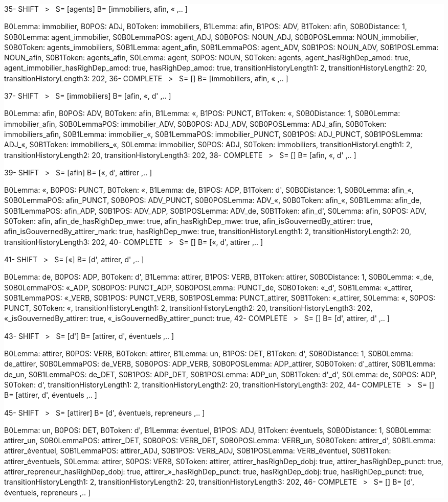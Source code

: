 35- SHIFT&nbsp;&nbsp;&nbsp;>&nbsp;&nbsp;&nbsp;S= [agents]   B= [immobiliers, afin, « ,.. ]

B0Lemma: immobilier, B0POS: ADJ, B0Token: immobiliers, B1Lemma: afin, B1POS: ADV, B1Token: afin, S0B0Distance: 1, S0B0Lemma: agent_immobilier, S0B0LemmaPOS: agent_ADJ, S0B0POS: NOUN_ADJ, S0B0POSLemma: NOUN_immobilier, S0B0Token: agents_immobiliers, S0B1Lemma: agent_afin, S0B1LemmaPOS: agent_ADV, S0B1POS: NOUN_ADV, S0B1POSLemma: NOUN_afin, S0B1Token: agents_afin, S0Lemma: agent, S0POS: NOUN, S0Token: agents, agent_hasRighDep_amod: true, agent_immobilier_hasRighDep_amod: true, hasRighDep_amod: true, transitionHistoryLength1: 2, transitionHistoryLength2: 20, transitionHistoryLength3: 202, 36- COMPLETE&nbsp;&nbsp;&nbsp;>&nbsp;&nbsp;&nbsp;S= []   B= [immobiliers, afin, « ,.. ]

37- SHIFT&nbsp;&nbsp;&nbsp;>&nbsp;&nbsp;&nbsp;S= [immobiliers]   B= [afin, «, d' ,.. ]

B0Lemma: afin, B0POS: ADV, B0Token: afin, B1Lemma: «, B1POS: PUNCT, B1Token: «, S0B0Distance: 1, S0B0Lemma: immobilier_afin, S0B0LemmaPOS: immobilier_ADV, S0B0POS: ADJ_ADV, S0B0POSLemma: ADJ_afin, S0B0Token: immobiliers_afin, S0B1Lemma: immobilier_«, S0B1LemmaPOS: immobilier_PUNCT, S0B1POS: ADJ_PUNCT, S0B1POSLemma: ADJ_«, S0B1Token: immobiliers_«, S0Lemma: immobilier, S0POS: ADJ, S0Token: immobiliers, transitionHistoryLength1: 2, transitionHistoryLength2: 20, transitionHistoryLength3: 202, 38- COMPLETE&nbsp;&nbsp;&nbsp;>&nbsp;&nbsp;&nbsp;S= []   B= [afin, «, d' ,.. ]

39- SHIFT&nbsp;&nbsp;&nbsp;>&nbsp;&nbsp;&nbsp;S= [afin]   B= [«, d', attirer ,.. ]

B0Lemma: «, B0POS: PUNCT, B0Token: «, B1Lemma: de, B1POS: ADP, B1Token: d', S0B0Distance: 1, S0B0Lemma: afin_«, S0B0LemmaPOS: afin_PUNCT, S0B0POS: ADV_PUNCT, S0B0POSLemma: ADV_«, S0B0Token: afin_«, S0B1Lemma: afin_de, S0B1LemmaPOS: afin_ADP, S0B1POS: ADV_ADP, S0B1POSLemma: ADV_de, S0B1Token: afin_d', S0Lemma: afin, S0POS: ADV, S0Token: afin, afin_de_hasRighDep_mwe: true, afin_hasRighDep_mwe: true, afin_isGouvernedBy_attirer: true, afin_isGouvernedBy_attirer_mark: true, hasRighDep_mwe: true, transitionHistoryLength1: 2, transitionHistoryLength2: 20, transitionHistoryLength3: 202, 40- COMPLETE&nbsp;&nbsp;&nbsp;>&nbsp;&nbsp;&nbsp;S= []   B= [«, d', attirer ,.. ]

41- SHIFT&nbsp;&nbsp;&nbsp;>&nbsp;&nbsp;&nbsp;S= [«]   B= [d', attirer, d' ,.. ]

B0Lemma: de, B0POS: ADP, B0Token: d', B1Lemma: attirer, B1POS: VERB, B1Token: attirer, S0B0Distance: 1, S0B0Lemma: «_de, S0B0LemmaPOS: «_ADP, S0B0POS: PUNCT_ADP, S0B0POSLemma: PUNCT_de, S0B0Token: «_d', S0B1Lemma: «_attirer, S0B1LemmaPOS: «_VERB, S0B1POS: PUNCT_VERB, S0B1POSLemma: PUNCT_attirer, S0B1Token: «_attirer, S0Lemma: «, S0POS: PUNCT, S0Token: «, transitionHistoryLength1: 2, transitionHistoryLength2: 20, transitionHistoryLength3: 202, «_isGouvernedBy_attirer: true, «_isGouvernedBy_attirer_punct: true, 42- COMPLETE&nbsp;&nbsp;&nbsp;>&nbsp;&nbsp;&nbsp;S= []   B= [d', attirer, d' ,.. ]

43- SHIFT&nbsp;&nbsp;&nbsp;>&nbsp;&nbsp;&nbsp;S= [d']   B= [attirer, d', éventuels ,.. ]

B0Lemma: attirer, B0POS: VERB, B0Token: attirer, B1Lemma: un, B1POS: DET, B1Token: d', S0B0Distance: 1, S0B0Lemma: de_attirer, S0B0LemmaPOS: de_VERB, S0B0POS: ADP_VERB, S0B0POSLemma: ADP_attirer, S0B0Token: d'_attirer, S0B1Lemma: de_un, S0B1LemmaPOS: de_DET, S0B1POS: ADP_DET, S0B1POSLemma: ADP_un, S0B1Token: d'_d', S0Lemma: de, S0POS: ADP, S0Token: d', transitionHistoryLength1: 2, transitionHistoryLength2: 20, transitionHistoryLength3: 202, 44- COMPLETE&nbsp;&nbsp;&nbsp;>&nbsp;&nbsp;&nbsp;S= []   B= [attirer, d', éventuels ,.. ]

45- SHIFT&nbsp;&nbsp;&nbsp;>&nbsp;&nbsp;&nbsp;S= [attirer]   B= [d', éventuels, repreneurs ,.. ]

B0Lemma: un, B0POS: DET, B0Token: d', B1Lemma: éventuel, B1POS: ADJ, B1Token: éventuels, S0B0Distance: 1, S0B0Lemma: attirer_un, S0B0LemmaPOS: attirer_DET, S0B0POS: VERB_DET, S0B0POSLemma: VERB_un, S0B0Token: attirer_d', S0B1Lemma: attirer_éventuel, S0B1LemmaPOS: attirer_ADJ, S0B1POS: VERB_ADJ, S0B1POSLemma: VERB_éventuel, S0B1Token: attirer_éventuels, S0Lemma: attirer, S0POS: VERB, S0Token: attirer, attirer_hasRighDep_dobj: true, attirer_hasRighDep_punct: true, attirer_repreneur_hasRighDep_dobj: true, attirer_»_hasRighDep_punct: true, hasRighDep_dobj: true, hasRighDep_punct: true, transitionHistoryLength1: 2, transitionHistoryLength2: 20, transitionHistoryLength3: 202, 46- COMPLETE&nbsp;&nbsp;&nbsp;>&nbsp;&nbsp;&nbsp;S= []   B= [d', éventuels, repreneurs ,.. ]
